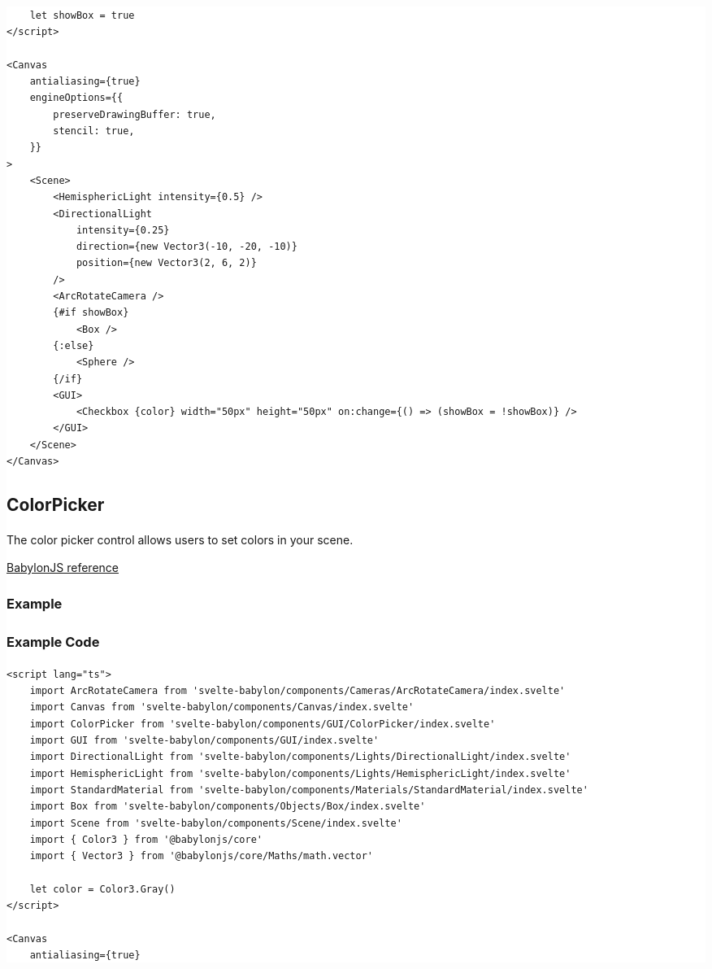 ```svelte
	let showBox = true
</script>

<Canvas
	antialiasing={true}
	engineOptions={{
		preserveDrawingBuffer: true,
		stencil: true,
	}}
>
	<Scene>
		<HemisphericLight intensity={0.5} />
		<DirectionalLight
			intensity={0.25}
			direction={new Vector3(-10, -20, -10)}
			position={new Vector3(2, 6, 2)}
		/>
		<ArcRotateCamera />
		{#if showBox}
			<Box />
		{:else}
			<Sphere />
		{/if}
		<GUI>
			<Checkbox {color} width="50px" height="50px" on:change={() => (showBox = !showBox)} />
		</GUI>
	</Scene>
</Canvas>
```

## ColorPicker

The color picker control allows users to set colors in your scene.

[BabylonJS reference](https://doc.babylonjs.com/divingDeeper/gui/gui#colorpicker)

### Example

<ExampleWrapper id="ColorPickerStory">
  <ColorPickerStory />
</ExampleWrapper>

### Example Code

```svelte
<script lang="ts">
	import ArcRotateCamera from 'svelte-babylon/components/Cameras/ArcRotateCamera/index.svelte'
	import Canvas from 'svelte-babylon/components/Canvas/index.svelte'
	import ColorPicker from 'svelte-babylon/components/GUI/ColorPicker/index.svelte'
	import GUI from 'svelte-babylon/components/GUI/index.svelte'
	import DirectionalLight from 'svelte-babylon/components/Lights/DirectionalLight/index.svelte'
	import HemisphericLight from 'svelte-babylon/components/Lights/HemisphericLight/index.svelte'
	import StandardMaterial from 'svelte-babylon/components/Materials/StandardMaterial/index.svelte'
	import Box from 'svelte-babylon/components/Objects/Box/index.svelte'
	import Scene from 'svelte-babylon/components/Scene/index.svelte'
	import { Color3 } from '@babylonjs/core'
	import { Vector3 } from '@babylonjs/core/Maths/math.vector'

	let color = Color3.Gray()
</script>

<Canvas
	antialiasing={true}
```